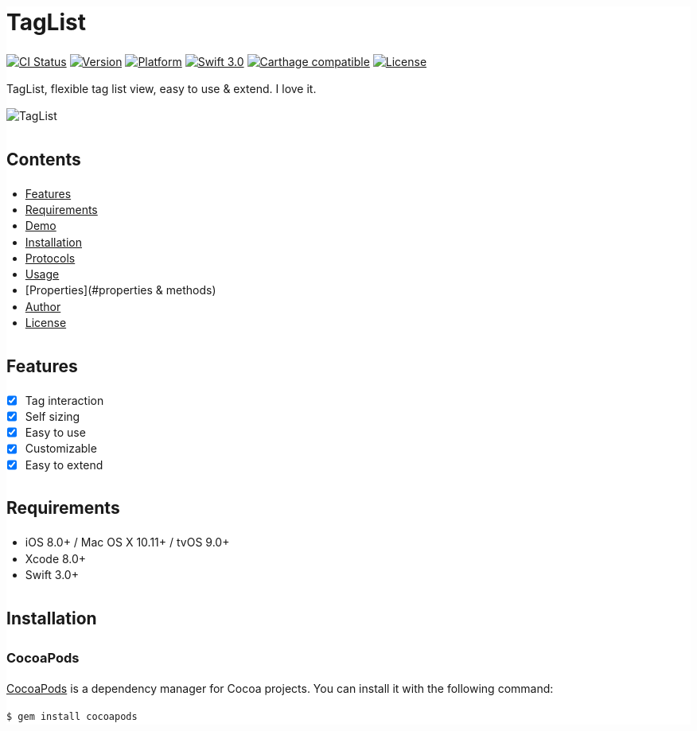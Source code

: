 # TagList

[![CI Status](http://img.shields.io/travis/wonderbear/TagList.svg?style=flat)](https://travis-ci.org/wonderbear/TagList) [![Version](https://img.shields.io/cocoapods/v/TagList.svg?style=flat)](http://cocoapods.org/pods/TagList) [![Platform](https://img.shields.io/cocoapods/p/TagList.svg?style=flat)](http://cocoapods.org/pods/TagList)
[![Swift 3.0](https://img.shields.io/badge/Swift-3.0-orange.svg?style=flat)](https://developer.apple.com/swift/) [![Carthage compatible](https://img.shields.io/badge/Carthage-compatible-4BC51D.svg?style=flat)](https://github.com/Carthage/Carthage) [![License](https://img.shields.io/cocoapods/l/TagList.svg?style=flat)](http://cocoapods.org/pods/TagList)

TagList, flexible tag list view, easy to use & extend. I love it.

![TagList](ScreenShot/TagList.gif "TagList")

## Contents

- [Features](#features)
- [Requirements](#requirements)
- [Demo](#demo)
- [Installation](#installation)
- [Protocols](#protocols)
- [Usage](#usage)
- [Properties](#properties & methods)
- [Author](#author)
- [License](#license)

## Features

- [x] Tag interaction
- [x] Self sizing
- [x] Easy to use
- [x] Customizable
- [x] Easy to extend

## Requirements

- iOS 8.0+ / Mac OS X 10.11+ / tvOS 9.0+
- Xcode 8.0+
- Swift 3.0+

## Installation

### CocoaPods

[CocoaPods](http://cocoapods.org) is a dependency manager for Cocoa projects. You can install it with the following command:

```bash
$ gem install cocoapods
```
